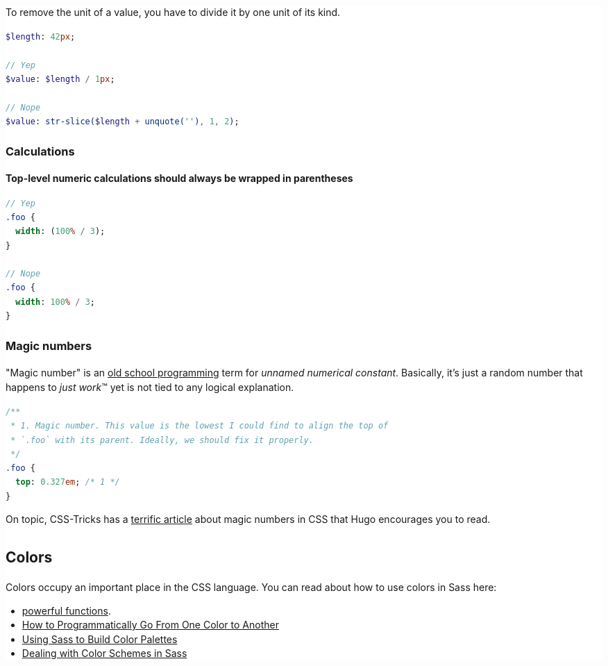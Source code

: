 To remove the unit of a value, you have to divide it by one unit of its kind.

```sass
$length: 42px;

// Yep
$value: $length / 1px;

// Nope
$value: str-slice($length + unquote(''), 1, 2);
```

### Calculations

**Top-level numeric calculations should always be wrapped in parentheses**

```sass
// Yep
.foo {
  width: (100% / 3);
}

// Nope
.foo {
  width: 100% / 3;
}
```

### Magic numbers

"Magic number" is an [old school programming](http://en.wikipedia.org/wiki/Magic_number_(programming)#Unnamed_numerical_constants) term for *unnamed numerical constant*. Basically, it’s just a random number that happens to *just work*™ yet is not tied to any logical explanation.

```sass
/**
 * 1. Magic number. This value is the lowest I could find to align the top of
 * `.foo` with its parent. Ideally, we should fix it properly.
 */
.foo {
  top: 0.327em; /* 1 */
}
```

On topic, CSS-Tricks has a [terrific article](http://css-tricks.com/magic-numbers-in-css/) about magic numbers in CSS that Hugo encourages you to read.

## Colors

Colors occupy an important place in the CSS language. You can read about how to use colors in Sass here:

* [powerful functions](http://sass-lang.com/documentation/Sass/Script/Functions.html).
* [How to Programmatically Go From One Color to Another](http://thesassway.com/advanced/how-to-programtically-go-from-one-color-to-another-in-sass)
* [Using Sass to Build Color Palettes](http://www.sitepoint.com/using-sass-build-color-palettes/)
* [Dealing with Color Schemes in Sass](http://www.sitepoint.com/dealing-color-schemes-sass/)
